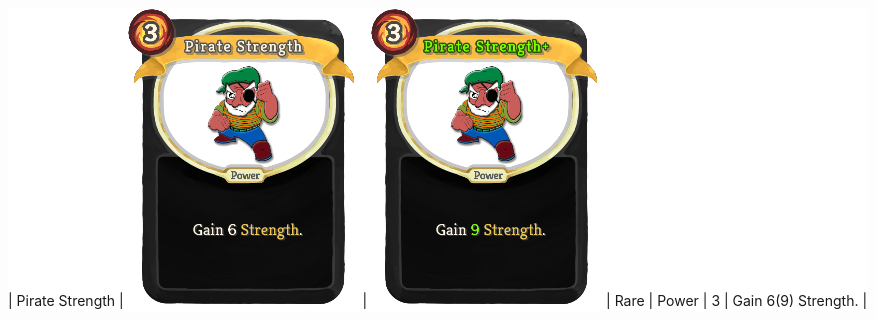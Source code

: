 | Pirate Strength | ![](../../sts-mod-the-blackbeard/small-card-images/PirateStrength.png) | ![](../../sts-mod-the-blackbeard/small-card-images/PirateStrengthPlus.png) | Rare | Power | 3 | Gain 6(9) Strength. |